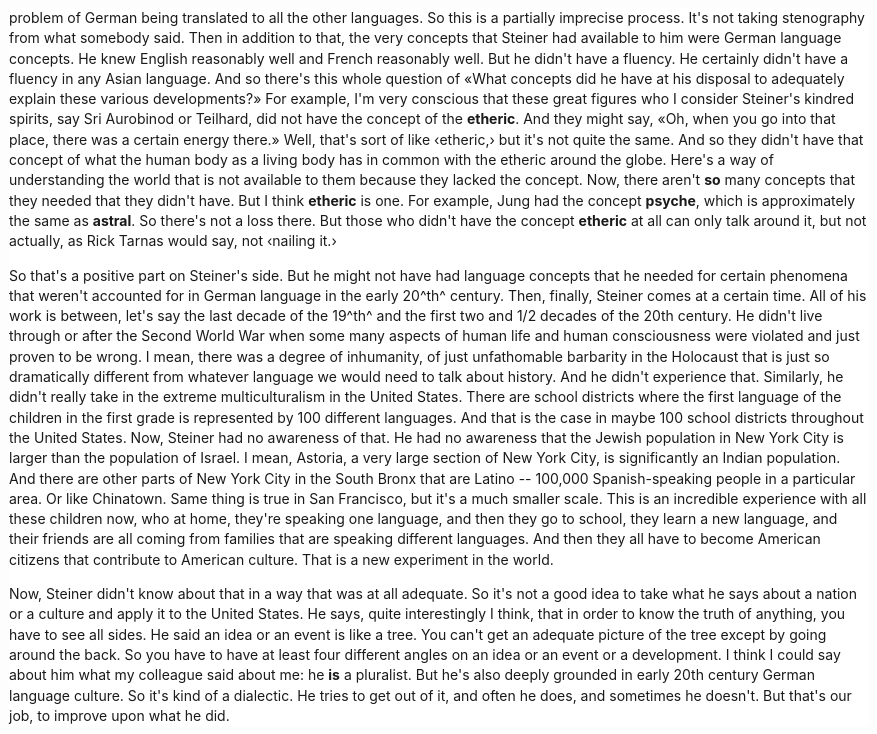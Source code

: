 problem of German being translated to all the other languages. So this
is a partially imprecise process. It's not taking stenography from what
somebody said. Then in addition to that, the very concepts that Steiner
had available to him were German language concepts. He knew English
reasonably well and French reasonably well. But he didn't have a
fluency. He certainly didn't have a fluency in any Asian language. And
so there's this whole question of «What concepts did he have at his
disposal to adequately explain these various developments?» For example,
I'm very conscious that these great figures who I consider Steiner's
kindred spirits, say Sri Aurobinod or Teilhard, did not have the concept
of the **etheric**. And they might say, «Oh, when you go into that
place, there was a certain energy there.» Well, that's sort of like
‹etheric,› but it's not quite the same. And so they didn't have that
concept of what the human body as a living body has in common with the
etheric around the globe. Here's a way of understanding the world that
is not available to them because they lacked the concept. Now, there
aren't **so** many concepts that they needed that they didn't have. But
I think **etheric** is one. For example, Jung had the concept
**psyche**, which is approximately the same as **astral**. So there's
not a loss there. But those who didn't have the concept **etheric** at
all can only talk around it, but not actually, as Rick Tarnas would say,
not ‹nailing it.›

So that's a positive part on Steiner's side. But he might not have had
language concepts that he needed for certain phenomena that weren't
accounted for in German language in the early 20^th^ century. Then,
finally, Steiner comes at a certain time. All of his work is between,
let's say the last decade of the 19^th^ and the first two and 1/2
decades of the 20th century. He didn't live through or after the Second
World War when some many aspects of human life and human consciousness
were violated and just proven to be wrong. I mean, there was a degree of
inhumanity, of just unfathomable barbarity in the Holocaust that is just
so dramatically different from whatever language we would need to talk
about history. And he didn't experience that. Similarly, he didn't
really take in the extreme multiculturalism in the United States. There
are school districts where the first language of the children in the
first grade is represented by 100 different languages. And that is the
case in maybe 100 school districts throughout the United States. Now,
Steiner had no awareness of that. He had no awareness that the Jewish
population in New York City is larger than the population of Israel. I
mean, Astoria, a very large section of New York City, is significantly
an Indian population. And there are other parts of New York City in the
South Bronx that are Latino -- 100,000 Spanish-speaking people in a
particular area. Or like Chinatown. Same thing is true in San Francisco,
but it's a much smaller scale. This is an incredible experience with all
these children now, who at home, they're speaking one language, and then
they go to school, they learn a new language, and their friends are all
coming from families that are speaking different languages. And then
they all have to become American citizens that contribute to American
culture. That is a new experiment in the world.

Now, Steiner didn't know about that in a way that was at all adequate.
So it's not a good idea to take what he says about a nation or a culture
and apply it to the United States. He says, quite interestingly I think,
that in order to know the truth of anything, you have to see all sides.
He said an idea or an event is like a tree. You can't get an adequate
picture of the tree except by going around the back. So you have to have
at least four different angles on an idea or an event or a development.
I think I could say about him what my colleague said about me: he **is**
a pluralist. But he's also deeply grounded in early 20th century German
language culture. So it's kind of a dialectic. He tries to get out of
it, and often he does, and sometimes he doesn't. But that's our job, to
improve upon what he did.
